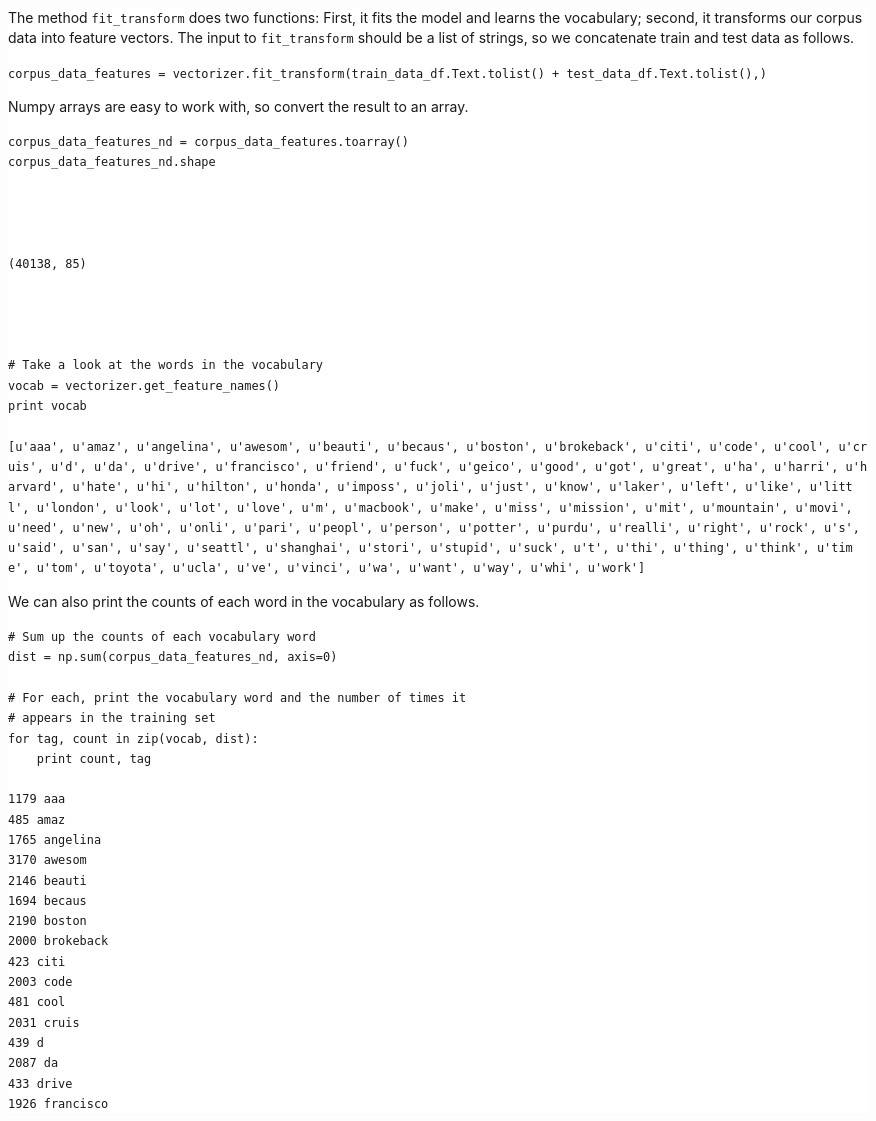 The method `fit_transform` does two functions: First, it fits the model and
learns the vocabulary; second, it transforms our corpus data into feature
vectors. The input to `fit_transform` should be a list of strings, so we
concatenate train and test data as follows.


    corpus_data_features = vectorizer.fit_transform(train_data_df.Text.tolist() + test_data_df.Text.tolist(),)

Numpy arrays are easy to work with, so convert the result to an array.


    corpus_data_features_nd = corpus_data_features.toarray()
    corpus_data_features_nd.shape




    (40138, 85)




    # Take a look at the words in the vocabulary
    vocab = vectorizer.get_feature_names()
    print vocab

    [u'aaa', u'amaz', u'angelina', u'awesom', u'beauti', u'becaus', u'boston', u'brokeback', u'citi', u'code', u'cool', u'cruis', u'd', u'da', u'drive', u'francisco', u'friend', u'fuck', u'geico', u'good', u'got', u'great', u'ha', u'harri', u'harvard', u'hate', u'hi', u'hilton', u'honda', u'imposs', u'joli', u'just', u'know', u'laker', u'left', u'like', u'littl', u'london', u'look', u'lot', u'love', u'm', u'macbook', u'make', u'miss', u'mission', u'mit', u'mountain', u'movi', u'need', u'new', u'oh', u'onli', u'pari', u'peopl', u'person', u'potter', u'purdu', u'realli', u'right', u'rock', u's', u'said', u'san', u'say', u'seattl', u'shanghai', u'stori', u'stupid', u'suck', u't', u'thi', u'thing', u'think', u'time', u'tom', u'toyota', u'ucla', u've', u'vinci', u'wa', u'want', u'way', u'whi', u'work']


We can also print the counts of each word in the vocabulary as follows.


    # Sum up the counts of each vocabulary word
    dist = np.sum(corpus_data_features_nd, axis=0)
    
    # For each, print the vocabulary word and the number of times it 
    # appears in the training set
    for tag, count in zip(vocab, dist):
        print count, tag

    1179 aaa
    485 amaz
    1765 angelina
    3170 awesom
    2146 beauti
    1694 becaus
    2190 boston
    2000 brokeback
    423 citi
    2003 code
    481 cool
    2031 cruis
    439 d
    2087 da
    433 drive
    1926 francisco